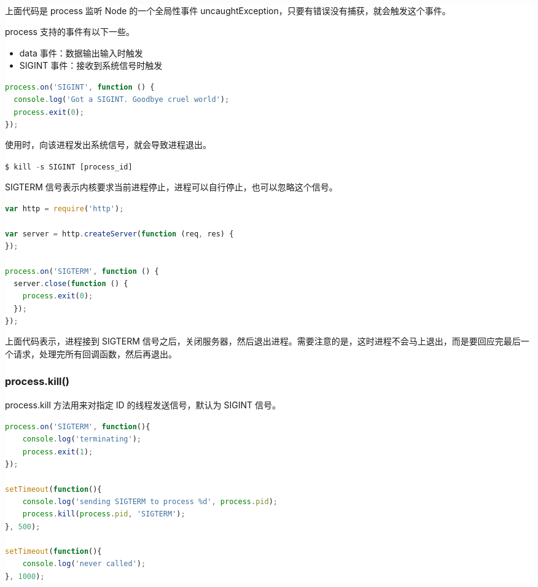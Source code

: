上面代码是 process 监听 Node 的一个全局性事件 uncaughtException，只要有错误没有捕获，就会触发这个事件。

process 支持的事件有以下一些。

*   data 事件：数据输出输入时触发
*   SIGINT 事件：接收到系统信号时触发

```js
process.on('SIGINT', function () {
  console.log('Got a SIGINT. Goodbye cruel world');
  process.exit(0);
});
```

使用时，向该进程发出系统信号，就会导致进程退出。

```js
$ kill -s SIGINT [process_id]
```

SIGTERM 信号表示内核要求当前进程停止，进程可以自行停止，也可以忽略这个信号。

```js
var http = require('http');

var server = http.createServer(function (req, res) {
});

process.on('SIGTERM', function () {
  server.close(function () {
    process.exit(0);
  });
});
```

上面代码表示，进程接到 SIGTERM 信号之后，关闭服务器，然后退出进程。需要注意的是，这时进程不会马上退出，而是要回应完最后一个请求，处理完所有回调函数，然后再退出。

### process.kill()

process.kill 方法用来对指定 ID 的线程发送信号，默认为 SIGINT 信号。

```js
process.on('SIGTERM', function(){
    console.log('terminating');
    process.exit(1);
});

setTimeout(function(){
    console.log('sending SIGTERM to process %d', process.pid);
    process.kill(process.pid, 'SIGTERM');
}, 500);

setTimeout(function(){
    console.log('never called');
}, 1000);
```
